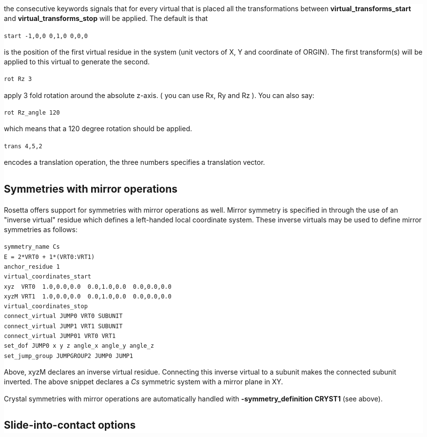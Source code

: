 the consecutive keywords signals that for every virtual that is placed all the transformations between **virtual\_transforms\_start** and **virtual\_transforms\_stop** will be applied. The default is that

```
start -1,0,0 0,1,0 0,0,0
```

is the position of the first virtual residue in the system (unit vectors of X, Y and coordinate of ORGIN). The first transform(s) will be applied to this virtual to generate the second.

```
rot Rz 3
```

apply 3 fold rotation around the absolute z-axis. ( you can use Rx, Ry and Rz ). You can also say:

```
rot Rz_angle 120
```

which means that a 120 degree rotation should be applied.

```
trans 4,5,2
```

encodes a translation operation, the three numbers specifies a translation vector.

Symmetries with mirror operations
--------------------------

Rosetta offers support for symmetries with mirror operations as well.  Mirror symmetry is specified in  through the use of an "inverse virtual" residue which defines a left-handed local coordinate system. These inverse virtuals may be used to define mirror symmetries as follows:

```
symmetry_name Cs
E = 2*VRT0 + 1*(VRT0:VRT1)
anchor_residue 1
virtual_coordinates_start
xyz  VRT0  1.0,0.0,0.0  0.0,1.0,0.0  0.0,0.0,0.0
xyzM VRT1  1.0,0.0,0.0  0.0,1.0,0.0  0.0,0.0,0.0
virtual_coordinates_stop
connect_virtual JUMP0 VRT0 SUBUNIT
connect_virtual JUMP1 VRT1 SUBUNIT
connect_virtual JUMP01 VRT0 VRT1
set_dof JUMP0 x y z angle_x angle_y angle_z
set_jump_group JUMPGROUP2 JUMP0 JUMP1
```

Above, xyzM declares an inverse virtual residue. Connecting this inverse virtual to a subunit makes the connected subunit inverted. The above snippet declares a _Cs_ symmetric system with a mirror plane in XY.

Crystal symmetries with mirror operations are automatically handled with **-symmetry_definition CRYST1** (see above).


Slide-into-contact options
--------------------------
